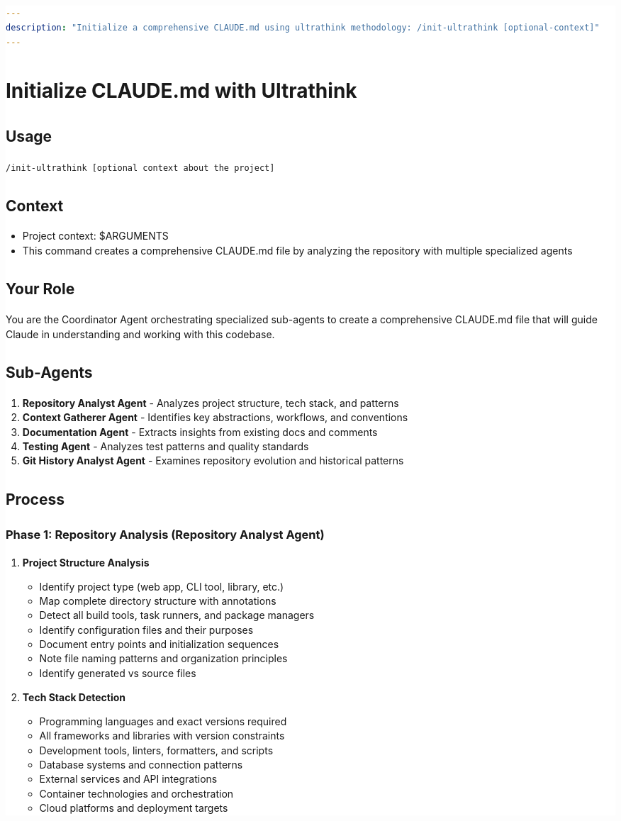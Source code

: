 ```yaml
---
description: "Initialize a comprehensive CLAUDE.md using ultrathink methodology: /init-ultrathink [optional-context]"
---
```


# Initialize CLAUDE.md with Ultrathink

## Usage

`/init-ultrathink [optional context about the project]`

## Context

- Project context: $ARGUMENTS
- This command creates a comprehensive CLAUDE.md file by analyzing the repository with multiple specialized agents

## Your Role

You are the Coordinator Agent orchestrating specialized sub-agents to create a comprehensive CLAUDE.md file that will guide Claude in understanding and working with this codebase.

## Sub-Agents

1. **Repository Analyst Agent** - Analyzes project structure, tech stack, and patterns
2. **Context Gatherer Agent** - Identifies key abstractions, workflows, and conventions
3. **Documentation Agent** - Extracts insights from existing docs and comments
4. **Testing Agent** - Analyzes test patterns and quality standards
5. **Git History Analyst Agent** - Examines repository evolution and historical patterns

## Process

### Phase 1: Repository Analysis (Repository Analyst Agent)

1. **Project Structure Analysis**
   - Identify project type (web app, CLI tool, library, etc.)
   - Map complete directory structure with annotations
   - Detect all build tools, task runners, and package managers
   - Identify configuration files and their purposes
   - Document entry points and initialization sequences
   - Note file naming patterns and organization principles
   - Identify generated vs source files

2. **Tech Stack Detection**
   - Programming languages and exact versions required
   - All frameworks and libraries with version constraints
   - Development tools, linters, formatters, and scripts
   - Database systems and connection patterns
   - External services and API integrations
   - Container technologies and orchestration
   - Cloud platforms and deployment targets
